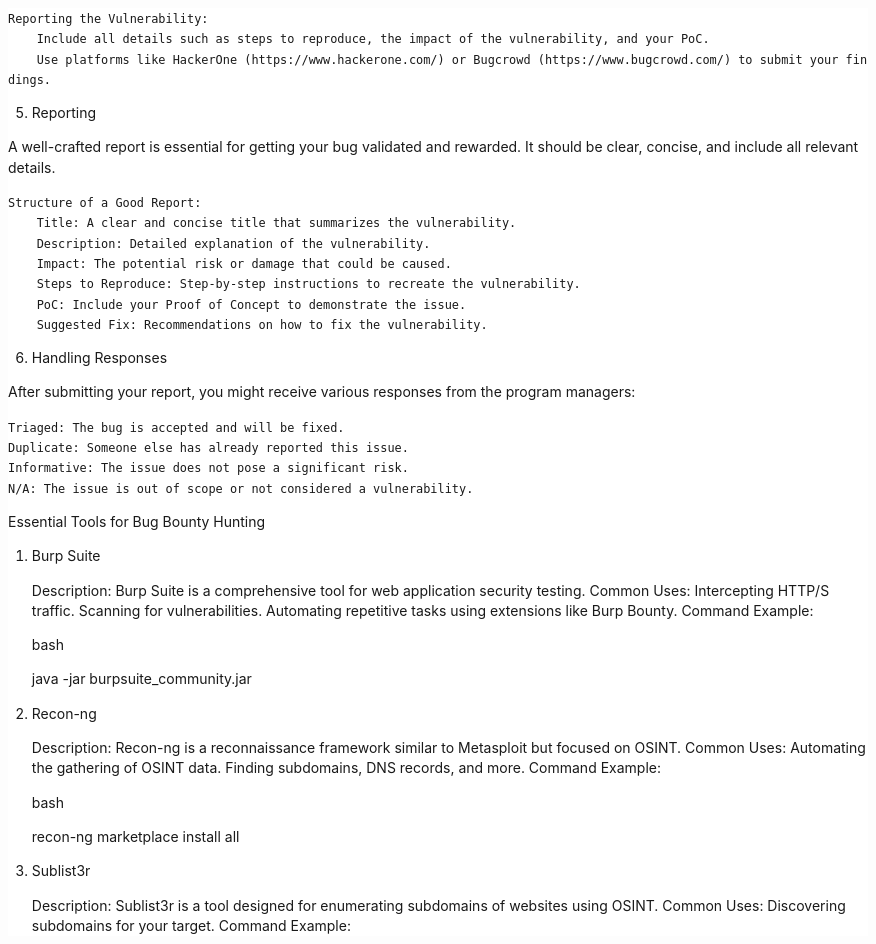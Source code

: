     Reporting the Vulnerability:
        Include all details such as steps to reproduce, the impact of the vulnerability, and your PoC.
        Use platforms like HackerOne (https://www.hackerone.com/) or Bugcrowd (https://www.bugcrowd.com/) to submit your findings.

5. Reporting

A well-crafted report is essential for getting your bug validated and rewarded. It should be clear, concise, and include all relevant details.

    Structure of a Good Report:
        Title: A clear and concise title that summarizes the vulnerability.
        Description: Detailed explanation of the vulnerability.
        Impact: The potential risk or damage that could be caused.
        Steps to Reproduce: Step-by-step instructions to recreate the vulnerability.
        PoC: Include your Proof of Concept to demonstrate the issue.
        Suggested Fix: Recommendations on how to fix the vulnerability.

6. Handling Responses

After submitting your report, you might receive various responses from the program managers:

    Triaged: The bug is accepted and will be fixed.
    Duplicate: Someone else has already reported this issue.
    Informative: The issue does not pose a significant risk.
    N/A: The issue is out of scope or not considered a vulnerability.

Essential Tools for Bug Bounty Hunting
1. Burp Suite

    Description: Burp Suite is a comprehensive tool for web application security testing.
    Common Uses:
        Intercepting HTTP/S traffic.
        Scanning for vulnerabilities.
        Automating repetitive tasks using extensions like Burp Bounty.
    Command Example:

    bash

    java -jar burpsuite_community.jar

2. Recon-ng

    Description: Recon-ng is a reconnaissance framework similar to Metasploit but focused on OSINT.
    Common Uses:
        Automating the gathering of OSINT data.
        Finding subdomains, DNS records, and more.
    Command Example:

    bash

    recon-ng
    marketplace install all

3. Sublist3r

    Description: Sublist3r is a tool designed for enumerating subdomains of websites using OSINT.
    Common Uses:
        Discovering subdomains for your target.
    Command Example:
